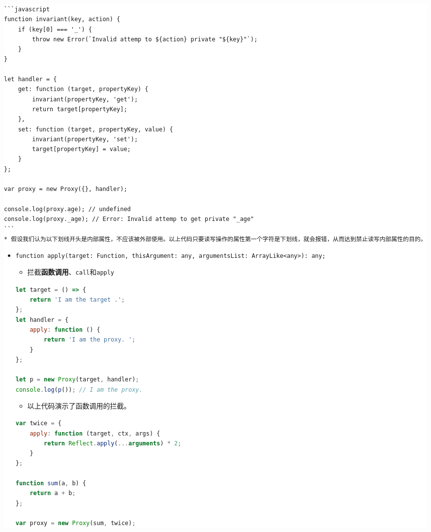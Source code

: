     ```javascript
    function invariant(key, action) {
        if (key[0] === '_') {
            throw new Error(`Invalid attemp to ${action} private "${key}"`);
        }
    }
    
    let handler = {
        get: function (target, propertyKey) {
            invariant(propertyKey, 'get');
            return target[propertyKey];
        },
        set: function (target, propertyKey, value) {
            invariant(propertyKey, 'set');
            target[propertyKey] = value;
        }
    };
    
    var proxy = new Proxy({}, handler);
    
    console.log(proxy.age); // undefined
    console.log(proxy._age); // Error: Invalid attemp to get private "_age"
    ```
    * 假设我们认为以下划线开头是内部属性，不应该被外部使用。以上代码只要读写操作的属性第一个字符是下划线，就会报错，从而达到禁止读写内部属性的目的。
* `function apply(target: Function, thisArgument: any, argumentsList: ArrayLike<any>): any;`
    * 拦截**函数调用**、`call`和`apply`
    
    ```javascript
    let target = () => {
        return 'I am the target .';
    };
    let handler = {
        apply: function () {
            return 'I am the proxy. ';
        }
    };
    
    let p = new Proxy(target, handler);
    console.log(p()); // I am the proxy.
    ```
    * 以上代码演示了函数调用的拦截。

    ```javascript
    var twice = {
        apply: function (target, ctx, args) {
            return Reflect.apply(...arguments) * 2;
        }
    };
    
    function sum(a, b) {
        return a + b;
    };
    
    var proxy = new Proxy(sum, twice);
    